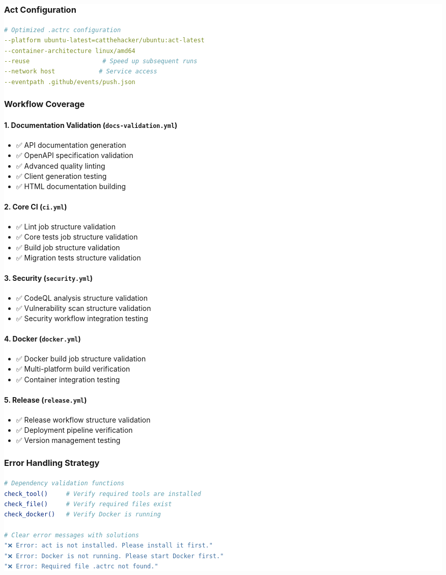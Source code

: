 ### Act Configuration
```yaml
# Optimized .actrc configuration
--platform ubuntu-latest=catthehacker/ubuntu:act-latest
--container-architecture linux/amd64
--reuse                    # Speed up subsequent runs
--network host            # Service access
--eventpath .github/events/push.json
```

### Workflow Coverage

#### 1. Documentation Validation (`docs-validation.yml`)
- ✅ API documentation generation
- ✅ OpenAPI specification validation  
- ✅ Advanced quality linting
- ✅ Client generation testing
- ✅ HTML documentation building

#### 2. Core CI (`ci.yml`)
- ✅ Lint job structure validation
- ✅ Core tests job structure validation
- ✅ Build job structure validation
- ✅ Migration tests structure validation

#### 3. Security (`security.yml`)
- ✅ CodeQL analysis structure validation
- ✅ Vulnerability scan structure validation
- ✅ Security workflow integration testing

#### 4. Docker (`docker.yml`)
- ✅ Docker build job structure validation
- ✅ Multi-platform build verification
- ✅ Container integration testing

#### 5. Release (`release.yml`)
- ✅ Release workflow structure validation
- ✅ Deployment pipeline verification
- ✅ Version management testing

### Error Handling Strategy

```bash
# Dependency validation functions
check_tool()     # Verify required tools are installed
check_file()     # Verify required files exist
check_docker()   # Verify Docker is running

# Clear error messages with solutions
"❌ Error: act is not installed. Please install it first."
"❌ Error: Docker is not running. Please start Docker first."
"❌ Error: Required file .actrc not found."
```
